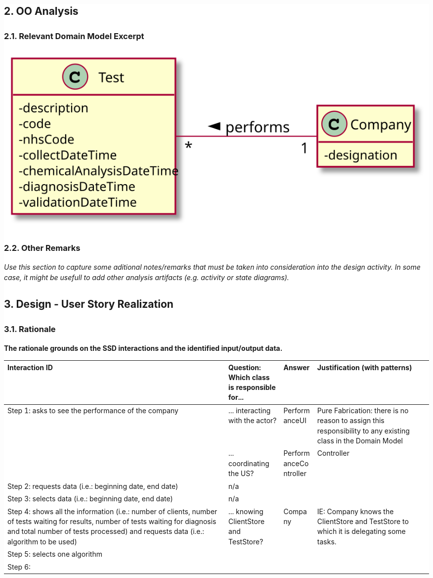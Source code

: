 
## 2. OO Analysis

### 2.1. Relevant Domain Model Excerpt 

![US16-MD](US16-MD.svg)

### 2.2. Other Remarks

*Use this section to capture some aditional notes/remarks that must be taken into consideration into the design activity. In some case, it might be usefull to add other analysis artifacts (e.g. activity or state diagrams).* 



## 3. Design - User Story Realization 

### 3.1. Rationale

**The rationale grounds on the SSD interactions and the identified input/output data.**

| Interaction ID | Question: Which class is responsible for... | Answer  | Justification (with patterns)  |
|:-------------  |:--------------------- |:------------|:---------------------------- |
| Step 1: asks to see the performance of the company |	... interacting with the actor? | PerformanceUI         | Pure Fabrication: there is no reason to assign this responsibility to any existing class in the Domain Model |
|                                                    | ... coordinating the US?         | PerformanceController | Controller                                                                                                   |
| Step 2: requests data (i.e.: beginning date, end date) |	n/a		 |             |                              |
| Step 3: selects data (i.e.: beginning date, end date) |	n/a						 |             |                              |
| Step 4: shows all the information (i.e.: number of clients, number of tests waiting for results, number of tests waiting for diagnosis and total number of tests processed) and requests data (i.e.: algorithm to be used) |	... knowing ClientStore and TestStore? | Company | IE: Company knows the ClientStore and TestStore to which it is delegating some tasks. |
| Step 5: selects one algorithm |							 |             |                              |
| Step 6:  		 |							 |             |                              |              
